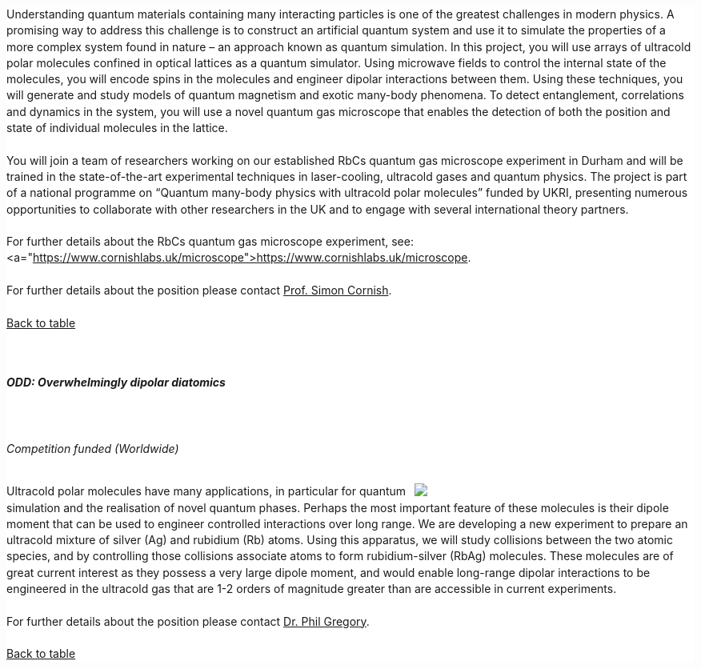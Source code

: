 Understanding quantum materials containing many interacting particles is one of the greatest challenges in modern physics. A promising way to address this challenge is to construct an artificial quantum system and use it to simulate the properties of a more complex system found in nature – an approach known as quantum simulation. In this project, you will use arrays of ultracold polar molecules confined in optical lattices as a quantum simulator. Using microwave fields to control the internal state of the molecules, you will encode spins in the molecules and engineer dipolar interactions between them. Using these techniques, you will generate and study models of quantum magnetism and exotic many-body phenomena. To detect entanglement, correlations and dynamics in the system, you will use a novel quantum gas microscope that enables the detection of both the position and state of individual molecules in the lattice.
	  <br><br>
You will join a team of researchers working on our established RbCs quantum gas microscope experiment in Durham and will be trained in the state-of-the-art experimental techniques in laser-cooling, ultracold gases and quantum physics. The project is part of a national programme on “Quantum many-body physics with ultracold polar molecules” funded by UKRI, presenting numerous opportunities to collaborate with other researchers in the UK and to engage with several international theory partners.
	  <br><br>
 For further details about the RbCs quantum gas microscope experiment, see: <a="https://www.cornishlabs.uk/microscope">https://www.cornishlabs.uk/microscope</a>. 
    <br><br>
    For further details about the position please contact <a href="mailto:s.l.cornish@durham.ac.uk">Prof. Simon Cornish</a>.
    <br><br>
    <a href="#proj">Back to table</a>
   </td>
</tr>

<tr>
  <td>
	<br>
      	<h5><a id="ODD">ODD: Overwhelmingly dipolar diatomics</a></h5><br>
	  	<h6>Competition funded (Worldwide)</h6>
	  <img src="{{ site.url }}{{ site.baseurl }}/join/img/**.png" width="350" align = "right"/>
Ultracold polar molecules have many applications, in particular for quantum simulation and the realisation of novel quantum phases. Perhaps the most important feature of these molecules is their dipole moment that can be used to engineer controlled interactions over long range. We are developing a new experiment to prepare an ultracold mixture of silver (Ag) and rubidium (Rb) atoms. Using this apparatus, we will study collisions between the two atomic species, and by controlling those collisions associate atoms to form rubidium-silver (RbAg) molecules. These molecules are of great current interest as they possess a very large dipole moment, and would enable long-range dipolar interactions to be engineered in the ultracold gas that are 1-2 orders of magnitude greater than are accessible in current experiments.  
    <br><br>
    For further details about the position please contact <a href="p.d.gregory@durham.ac.uk">Dr. Phil Gregory</a>.
    <br><br>
    <a href="#proj">Back to table</a>
   </td>
</tr>


